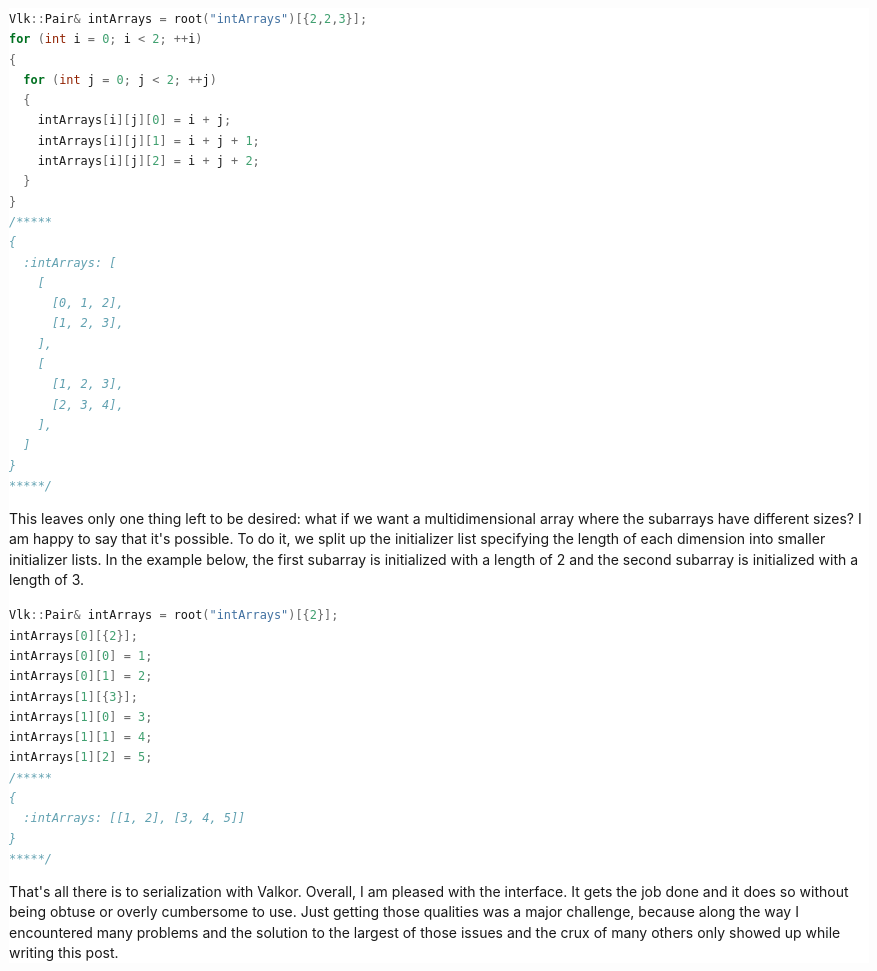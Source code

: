 ```cpp
Vlk::Pair& intArrays = root("intArrays")[{2,2,3}];
for (int i = 0; i < 2; ++i)
{
  for (int j = 0; j < 2; ++j)
  {
    intArrays[i][j][0] = i + j;
    intArrays[i][j][1] = i + j + 1;
    intArrays[i][j][2] = i + j + 2;
  }
}
/*****
{
  :intArrays: [
    [
      [0, 1, 2],
      [1, 2, 3],
    ],
    [
      [1, 2, 3],
      [2, 3, 4],
    ],
  ]
}
*****/
```

This leaves only one thing left to be desired: what if we want a multidimensional array where the subarrays have different sizes? I am happy to say that it's possible. To do it, we split up the initializer list specifying the length of each dimension into smaller initializer lists. In the example below, the first subarray is initialized with a length of 2 and the second subarray is initialized with a length of 3.

```cpp
Vlk::Pair& intArrays = root("intArrays")[{2}];
intArrays[0][{2}];
intArrays[0][0] = 1;
intArrays[0][1] = 2;
intArrays[1][{3}];
intArrays[1][0] = 3;
intArrays[1][1] = 4;
intArrays[1][2] = 5;
/*****
{
  :intArrays: [[1, 2], [3, 4, 5]]
}
*****/
```

That's all there is to serialization with Valkor. Overall, I am pleased with the interface. It gets the job done and it does so without being obtuse or overly cumbersome to use. Just getting those qualities was a major challenge, because along the way I encountered many problems and the solution to the largest of those issues and the crux of many others only showed up while writing this post.
